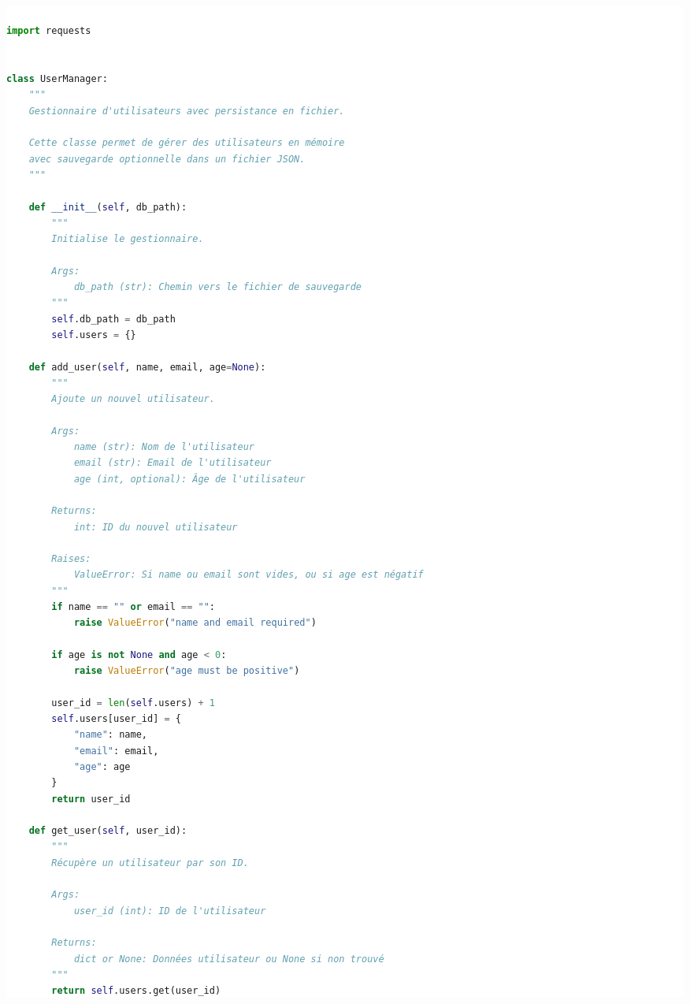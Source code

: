 ```python

import requests


class UserManager:
    """
    Gestionnaire d'utilisateurs avec persistance en fichier.

    Cette classe permet de gérer des utilisateurs en mémoire
    avec sauvegarde optionnelle dans un fichier JSON.
    """

    def __init__(self, db_path):
        """
        Initialise le gestionnaire.

        Args:
            db_path (str): Chemin vers le fichier de sauvegarde
        """
        self.db_path = db_path
        self.users = {}

    def add_user(self, name, email, age=None):
        """
        Ajoute un nouvel utilisateur.

        Args:
            name (str): Nom de l'utilisateur
            email (str): Email de l'utilisateur
            age (int, optional): Âge de l'utilisateur

        Returns:
            int: ID du nouvel utilisateur

        Raises:
            ValueError: Si name ou email sont vides, ou si age est négatif
        """
        if name == "" or email == "":
            raise ValueError("name and email required")

        if age is not None and age < 0:
            raise ValueError("age must be positive")

        user_id = len(self.users) + 1
        self.users[user_id] = {
            "name": name,
            "email": email,
            "age": age
        }
        return user_id

    def get_user(self, user_id):
        """
        Récupère un utilisateur par son ID.

        Args:
            user_id (int): ID de l'utilisateur

        Returns:
            dict or None: Données utilisateur ou None si non trouvé
        """
        return self.users.get(user_id)

```